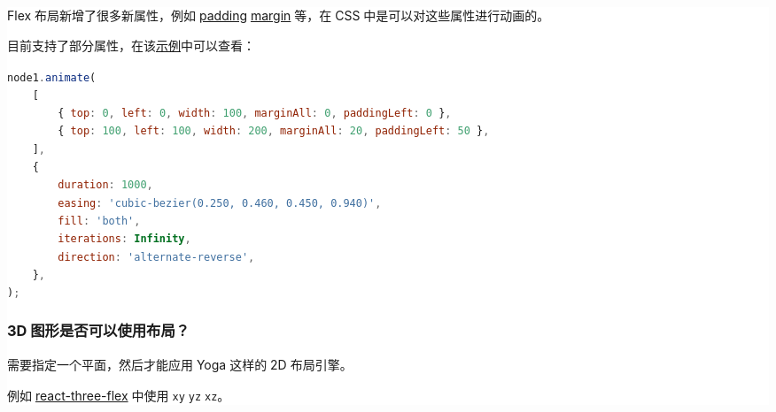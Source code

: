 Flex 布局新增了很多新属性，例如 [padding](/zh/plugins/yoga#padding) [margin](/zh/plugins/yoga#margin) 等，在 CSS 中是可以对这些属性进行动画的。

目前支持了部分属性，在该[示例](/zh/examples/plugins#yoga-animation)中可以查看：

```js
node1.animate(
    [
        { top: 0, left: 0, width: 100, marginAll: 0, paddingLeft: 0 },
        { top: 100, left: 100, width: 200, marginAll: 20, paddingLeft: 50 },
    ],
    {
        duration: 1000,
        easing: 'cubic-bezier(0.250, 0.460, 0.450, 0.940)',
        fill: 'both',
        iterations: Infinity,
        direction: 'alternate-reverse',
    },
);
```

### 3D 图形是否可以使用布局？

需要指定一个平面，然后才能应用 Yoga 这样的 2D 布局引擎。

例如 [react-three-flex](https://github.com/pmndrs/react-three-flex) 中使用 `xy` `yz` `xz`。
